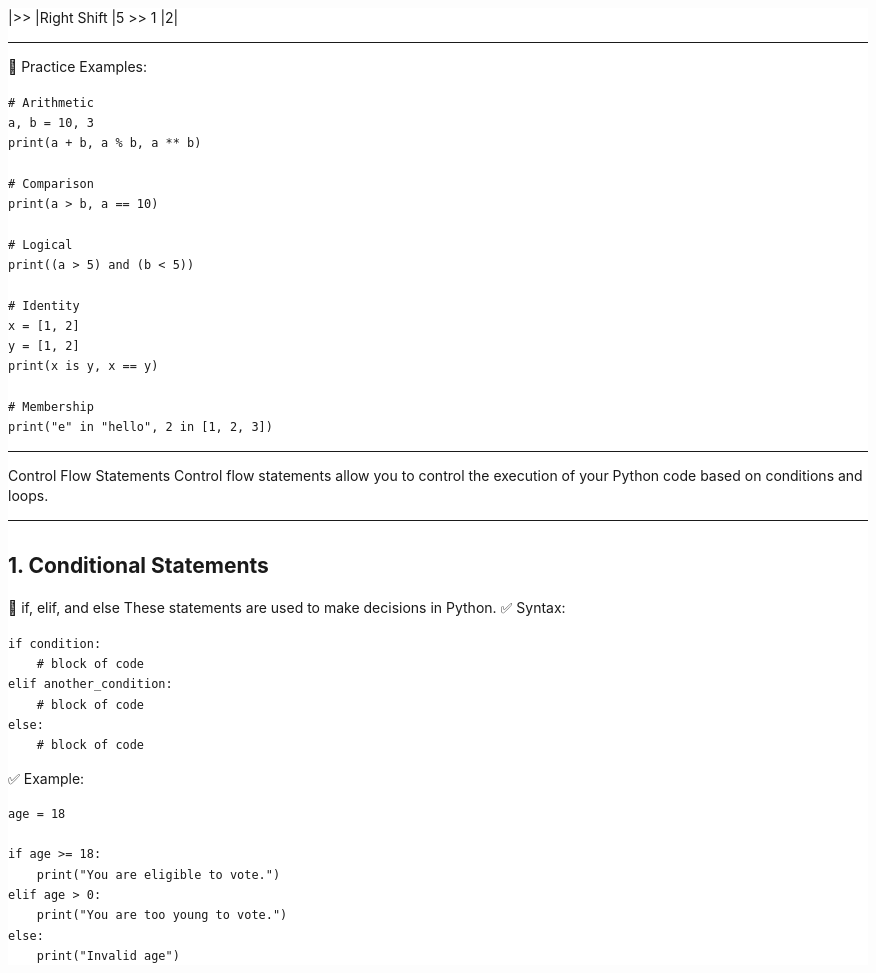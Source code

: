 |>>	|Right Shift	|5 >> 1	|2|
________________________________________
🧠 Practice Examples:
```
# Arithmetic
a, b = 10, 3
print(a + b, a % b, a ** b)

# Comparison
print(a > b, a == 10)

# Logical
print((a > 5) and (b < 5))

# Identity
x = [1, 2]
y = [1, 2]
print(x is y, x == y)

# Membership
print("e" in "hello", 2 in [1, 2, 3])
```
________________________________________
Control Flow Statements
Control flow statements allow you to control the execution of your Python code based on conditions and loops.
________________________________________
## 1. Conditional Statements
🔹 if, elif, and else
These statements are used to make decisions in Python.
✅ Syntax:
```
if condition:
    # block of code
elif another_condition:
    # block of code
else:
    # block of code
```
✅ Example:
```
age = 18

if age >= 18:
    print("You are eligible to vote.")
elif age > 0:
    print("You are too young to vote.")
else:
    print("Invalid age")
```
